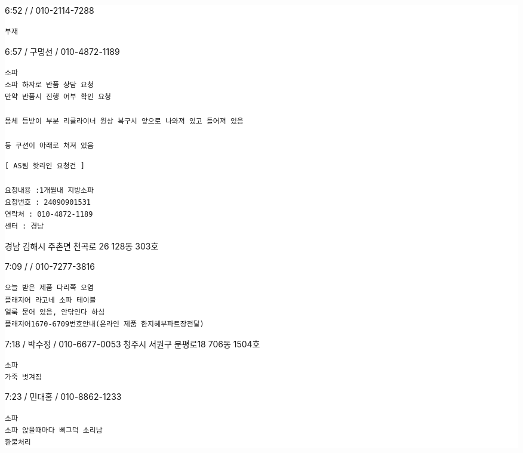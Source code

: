 6:52 /  / 010-2114-7288
```
부재
```

6:57 / 구명선  / 010-4872-1189
```
소파
소파 하자로 반품 상담 요청
만약 반품시 진행 여부 확인 요청

몸체 등받이 부분 리클라이너 원상 복구시 앞으로 나와져 있고 틀어져 있음

등 쿠션이 아래로 쳐져 있음
```
```
[ AS팀 핫라인 요청건 ]

요청내용 :1개월내 지방소파 
요청번호 : 24090901531
연락처 : 010-4872-1189
센터 : 경남
```
경남 김해시 주촌면 천곡로 26 128동 303호

7:09 /  / 010-7277-3816
```
오늘 받은 제품 다리쪽 오염
플래지어 라고네 소파 테이블
얼룩 묻어 있음, 안닦인다 하심
플래지어1670-6709번호안내(온라인 제품 한지혜부파트장전달)
```

7:18 / 박수정 / 010-6677-0053
청주시 서원구 분평로18 706동 1504호
```
소파 
가죽 벗겨짐
```

7:23 / 민대홍 / 010-8862-1233
```
소파
소파 앉을때마다 삐그덕 소리남
환불처리
```